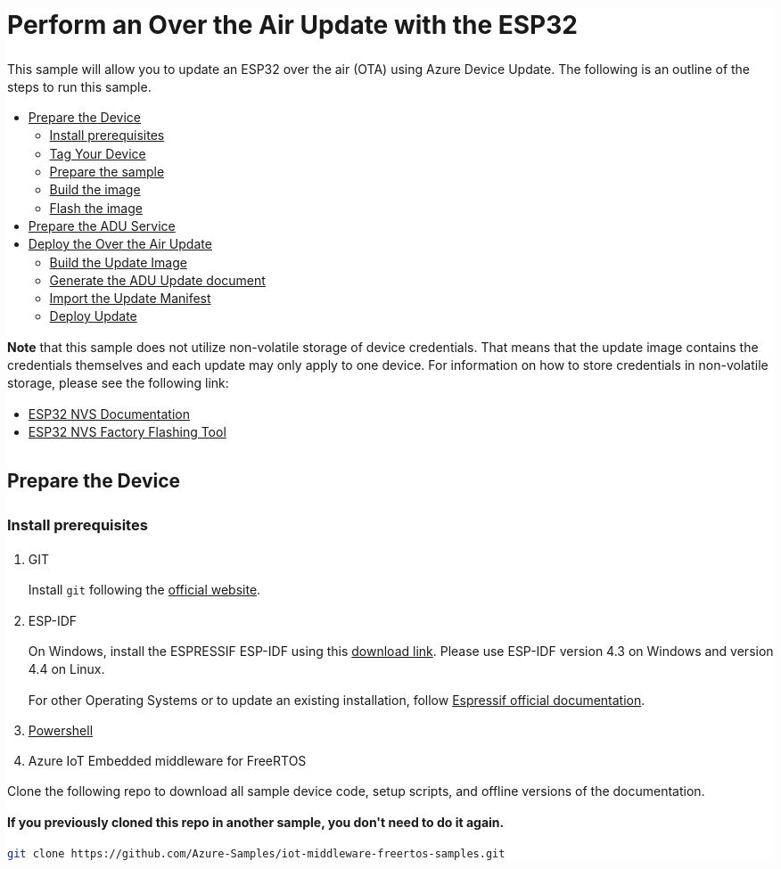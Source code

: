 # Perform an Over the Air Update with the ESP32

This sample will allow you to update an ESP32 over the air (OTA) using Azure Device Update. The following is an outline of the steps to run this sample.

- [Prepare the Device](#prepare-the-device)
  - [Install prerequisites](#install-prerequisites)
  - [Tag Your Device](#tag-your-device)
  - [Prepare the sample](#prepare-the-sample)
  - [Build the image](#build-the-image)
  - [Flash the image](#flash-the-image)
- [Prepare the ADU Service](#prepare-the-adu-service)
- [Deploy the Over the Air Update](#deploy-the-over-the-air-update)
  - [Build the Update Image](#build-the-update-image)
  - [Generate the ADU Update document](#generate-the-adu-update-document)
  - [Import the Update Manifest](#import-the-update-manifest)
  - [Deploy Update](#deploy-update)

**Note** that this sample does not utilize non-volatile storage of device credentials. That means that the update image contains the credentials themselves and each update may only apply to one device. For information on how to store credentials in non-volatile storage, please see the following link:

- [ESP32 NVS Documentation](https://docs.espressif.com/projects/esp-idf/en/latest/esp32/api-reference/storage/nvs_flash.html)
- [ESP32 NVS Factory Flashing Tool](https://github.com/espressif/esp-idf/tree/master/tools/mass_mfg)

## Prepare the Device

### Install prerequisites

1. GIT

    Install `git` following the [official website](https://git-scm.com/).

1. ESP-IDF

    On Windows, install the ESPRESSIF ESP-IDF using this [download link](https://dl.espressif.com/dl/esp-idf/?idf=4.4). Please use ESP-IDF version 4.3 on Windows and version 4.4 on Linux.

    For other Operating Systems or to update an existing installation, follow [Espressif official documentation](https://docs.espressif.com/projects/esp-idf/en/latest/esp32/get-started/index.html#get-started).

1. [Powershell](https://docs.microsoft.com/shows/it-ops-talk/how-to-install-powershell-7)
1. Azure IoT Embedded middleware for FreeRTOS

Clone the following repo to download all sample device code, setup scripts, and offline versions of the documentation.

**If you previously cloned this repo in another sample, you don't need to do it again.**

```bash
git clone https://github.com/Azure-Samples/iot-middleware-freertos-samples.git
```

